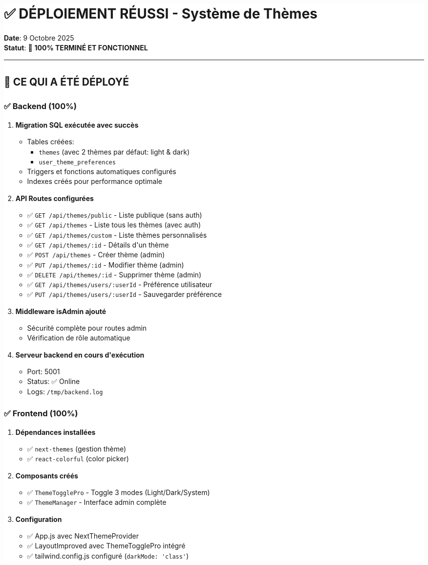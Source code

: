 # ✅ DÉPLOIEMENT RÉUSSI - Système de Thèmes

**Date**: 9 Octobre 2025  
**Statut**: 🎉 **100% TERMINÉ ET FONCTIONNEL**

---

## 🎯 CE QUI A ÉTÉ DÉPLOYÉ

### ✅ Backend (100%)

1. **Migration SQL exécutée avec succès**
   - Tables créées:
     - `themes` (avec 2 thèmes par défaut: light & dark)
     - `user_theme_preferences`
   - Triggers et fonctions automatiques configurés
   - Indexes créés pour performance optimale

2. **API Routes configurées**
   - ✅ `GET /api/themes/public` - Liste publique (sans auth)
   - ✅ `GET /api/themes` - Liste tous les thèmes (avec auth)
   - ✅ `GET /api/themes/custom` - Liste thèmes personnalisés
   - ✅ `GET /api/themes/:id` - Détails d'un thème
   - ✅ `POST /api/themes` - Créer thème (admin)
   - ✅ `PUT /api/themes/:id` - Modifier thème (admin)
   - ✅ `DELETE /api/themes/:id` - Supprimer thème (admin)
   - ✅ `GET /api/themes/users/:userId` - Préférence utilisateur
   - ✅ `PUT /api/themes/users/:userId` - Sauvegarder préférence

3. **Middleware isAdmin ajouté**
   - Sécurité complète pour routes admin
   - Vérification de rôle automatique

4. **Serveur backend en cours d'exécution**
   - Port: 5001
   - Status: ✅ Online
   - Logs: `/tmp/backend.log`

### ✅ Frontend (100%)

1. **Dépendances installées**
   - ✅ `next-themes` (gestion thème)
   - ✅ `react-colorful` (color picker)

2. **Composants créés**
   - ✅ `ThemeTogglePro` - Toggle 3 modes (Light/Dark/System)
   - ✅ `ThemeManager` - Interface admin complète

3. **Configuration**
   - ✅ App.js avec NextThemeProvider
   - ✅ LayoutImproved avec ThemeTogglePro intégré
   - ✅ tailwind.config.js configuré (`darkMode: 'class'`)
